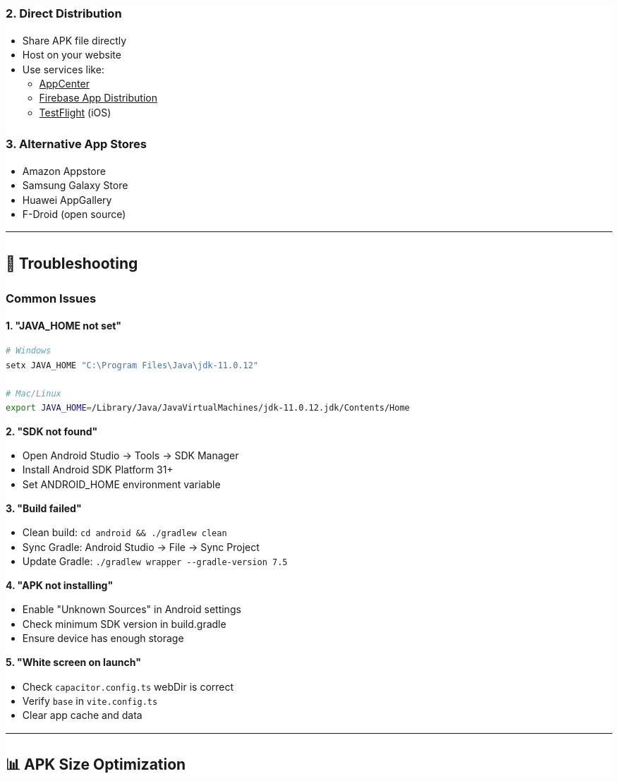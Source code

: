 ### 2. Direct Distribution

- Share APK file directly
- Host on your website
- Use services like:
  - [AppCenter](https://appcenter.ms/)
  - [Firebase App Distribution](https://firebase.google.com/products/app-distribution)
  - [TestFlight](https://testflight.apple.com/) (iOS)

### 3. Alternative App Stores

- Amazon Appstore
- Samsung Galaxy Store
- Huawei AppGallery
- F-Droid (open source)

---

## 🔧 Troubleshooting

### Common Issues

**1. "JAVA_HOME not set"**
```bash
# Windows
setx JAVA_HOME "C:\Program Files\Java\jdk-11.0.12"

# Mac/Linux
export JAVA_HOME=/Library/Java/JavaVirtualMachines/jdk-11.0.12.jdk/Contents/Home
```

**2. "SDK not found"**
- Open Android Studio → Tools → SDK Manager
- Install Android SDK Platform 31+
- Set ANDROID_HOME environment variable

**3. "Build failed"**
- Clean build: `cd android && ./gradlew clean`
- Sync Gradle: Android Studio → File → Sync Project
- Update Gradle: `./gradlew wrapper --gradle-version 7.5`

**4. "APK not installing"**
- Enable "Unknown Sources" in Android settings
- Check minimum SDK version in build.gradle
- Ensure device has enough storage

**5. "White screen on launch"**
- Check `capacitor.config.ts` webDir is correct
- Verify `base` in `vite.config.ts`
- Clear app cache and data

---

## 📊 APK Size Optimization
